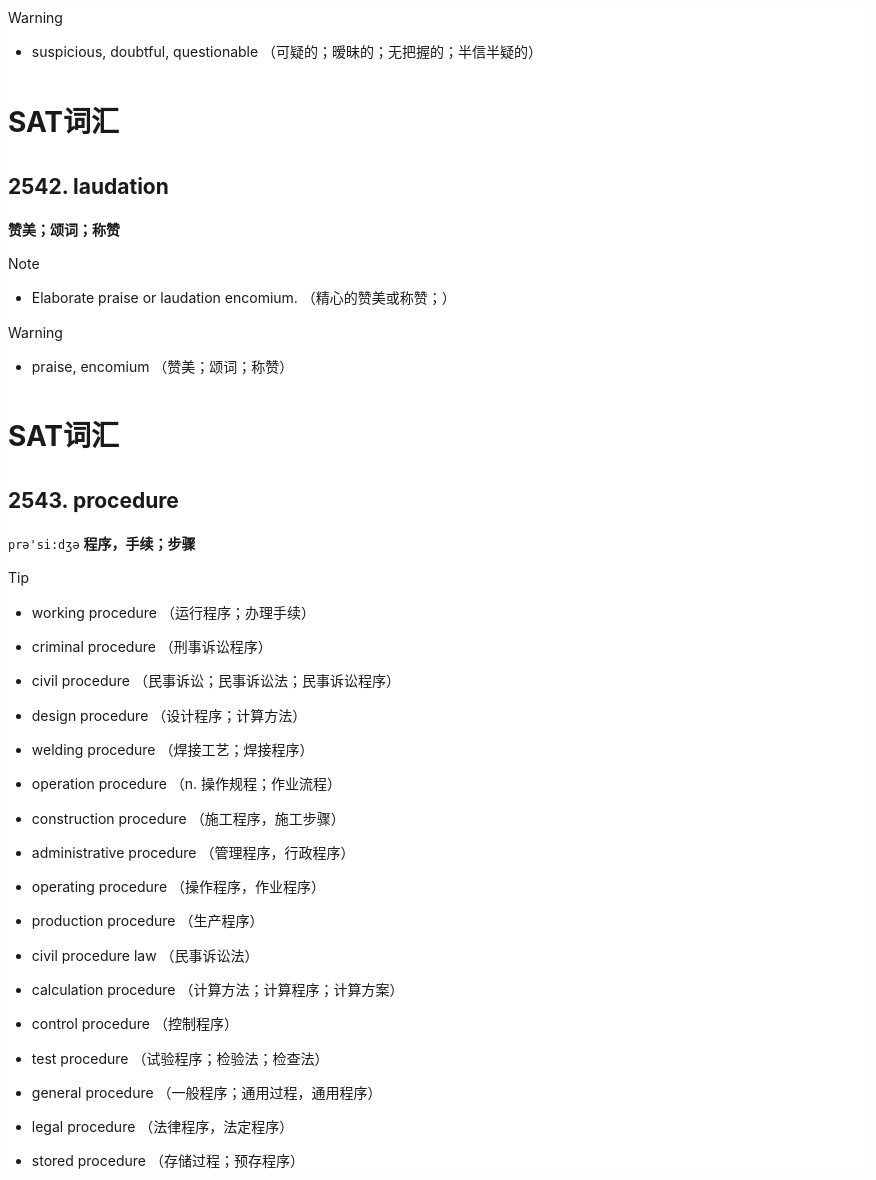> [!WARNING]
>
> - suspicious, doubtful, questionable （可疑的；暧昧的；无把握的；半信半疑的）
>

# SAT词汇

## 2542. laudation

**赞美；颂词；称赞**

> [!NOTE]
>
> - Elaborate praise or laudation encomium. （精心的赞美或称赞；）
>

> [!WARNING]
>
> - praise, encomium （赞美；颂词；称赞）
>

# SAT词汇

## 2543. procedure

`prə'si:dʒə`  **程序，手续；步骤**

> [!TIP]
>
> - working procedure （运行程序；办理手续）
>
> - criminal procedure （刑事诉讼程序）
>
> - civil procedure （民事诉讼；民事诉讼法；民事诉讼程序）
>
> - design procedure （设计程序；计算方法）
>
> - welding procedure （焊接工艺；焊接程序）
>
> - operation procedure （n. 操作规程；作业流程）
>
> - construction procedure （施工程序，施工步骤）
>
> - administrative procedure （管理程序，行政程序）
>
> - operating procedure （操作程序，作业程序）
>
> - production procedure （生产程序）
>
> - civil procedure law （民事诉讼法）
>
> - calculation procedure （计算方法；计算程序；计算方案）
>
> - control procedure （控制程序）
>
> - test procedure （试验程序；检验法；检查法）
>
> - general procedure （一般程序；通用过程，通用程序）
>
> - legal procedure （法律程序，法定程序）
>
> - stored procedure （存储过程；预存程序）